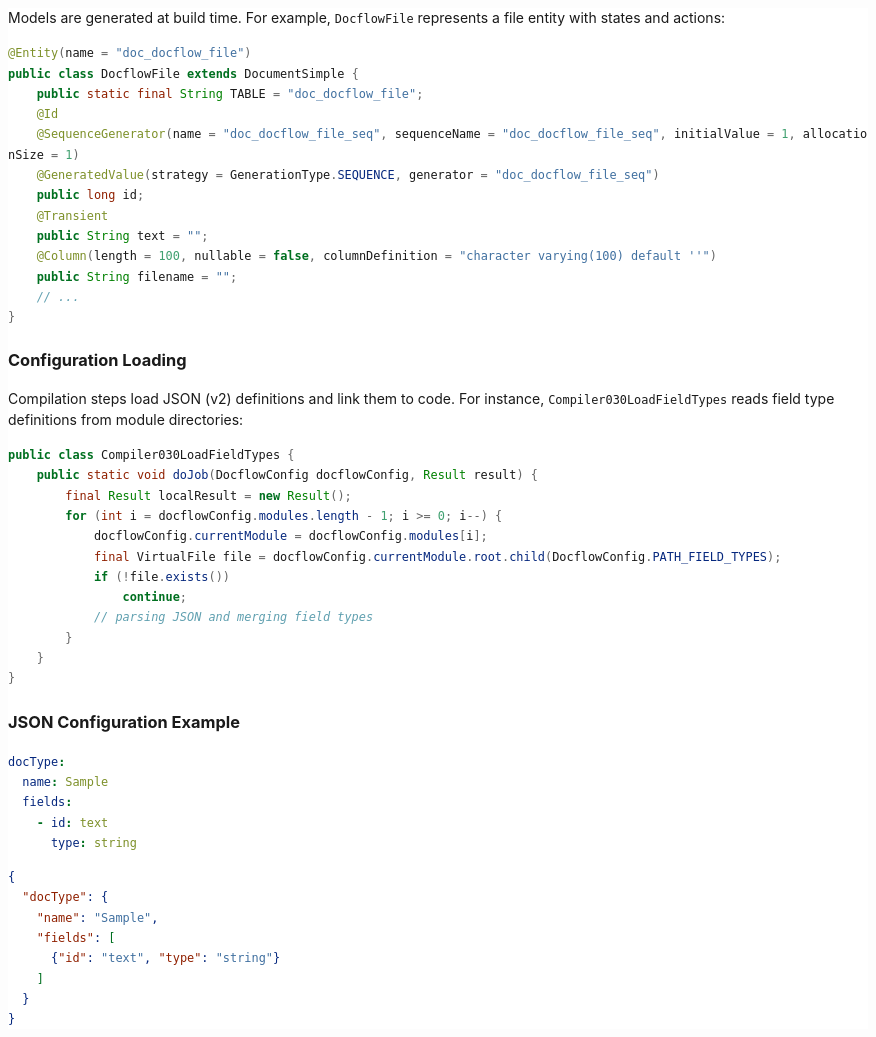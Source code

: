 Models are generated at build time. For example, `DocflowFile` represents a file entity with states and actions:

```java
@Entity(name = "doc_docflow_file")
public class DocflowFile extends DocumentSimple {
    public static final String TABLE = "doc_docflow_file";
    @Id
    @SequenceGenerator(name = "doc_docflow_file_seq", sequenceName = "doc_docflow_file_seq", initialValue = 1, allocationSize = 1)
    @GeneratedValue(strategy = GenerationType.SEQUENCE, generator = "doc_docflow_file_seq")
    public long id;
    @Transient
    public String text = "";
    @Column(length = 100, nullable = false, columnDefinition = "character varying(100) default ''")
    public String filename = "";
    // ...
}
```

### Configuration Loading

Compilation steps load JSON (v2) definitions and link them to code. For instance, `Compiler030LoadFieldTypes` reads field type definitions from module directories:

```java
public class Compiler030LoadFieldTypes {
    public static void doJob(DocflowConfig docflowConfig, Result result) {
        final Result localResult = new Result();
        for (int i = docflowConfig.modules.length - 1; i >= 0; i--) {
            docflowConfig.currentModule = docflowConfig.modules[i];
            final VirtualFile file = docflowConfig.currentModule.root.child(DocflowConfig.PATH_FIELD_TYPES);
            if (!file.exists())
                continue;
            // parsing JSON and merging field types
        }
    }
}
```

### JSON Configuration Example

```yaml
docType:
  name: Sample
  fields:
    - id: text
      type: string
```

```json
{
  "docType": {
    "name": "Sample",
    "fields": [
      {"id": "text", "type": "string"}
    ]
  }
}
```
